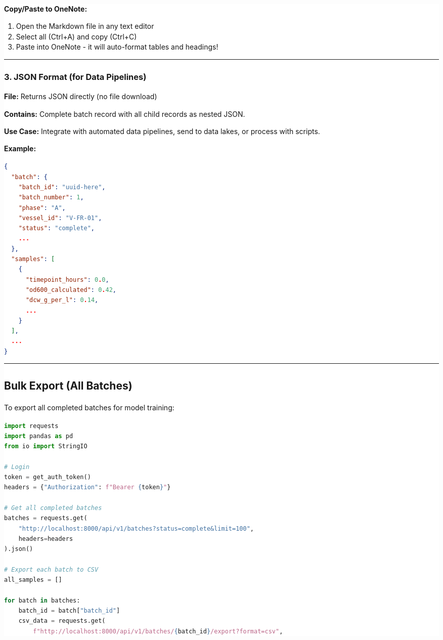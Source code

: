 **Copy/Paste to OneNote:**
1. Open the Markdown file in any text editor
2. Select all (Ctrl+A) and copy (Ctrl+C)
3. Paste into OneNote - it will auto-format tables and headings!

---

### 3. JSON Format (for Data Pipelines)

**File:** Returns JSON directly (no file download)

**Contains:** Complete batch record with all child records as nested JSON.

**Use Case:** Integrate with automated data pipelines, send to data lakes, or process with scripts.

**Example:**
```json
{
  "batch": {
    "batch_id": "uuid-here",
    "batch_number": 1,
    "phase": "A",
    "vessel_id": "V-FR-01",
    "status": "complete",
    ...
  },
  "samples": [
    {
      "timepoint_hours": 0.0,
      "od600_calculated": 0.42,
      "dcw_g_per_l": 0.14,
      ...
    }
  ],
  ...
}
```

---

## Bulk Export (All Batches)

To export all completed batches for model training:

```python
import requests
import pandas as pd
from io import StringIO

# Login
token = get_auth_token()
headers = {"Authorization": f"Bearer {token}"}

# Get all completed batches
batches = requests.get(
    "http://localhost:8000/api/v1/batches?status=complete&limit=100",
    headers=headers
).json()

# Export each batch to CSV
all_samples = []

for batch in batches:
    batch_id = batch["batch_id"]
    csv_data = requests.get(
        f"http://localhost:8000/api/v1/batches/{batch_id}/export?format=csv",
```